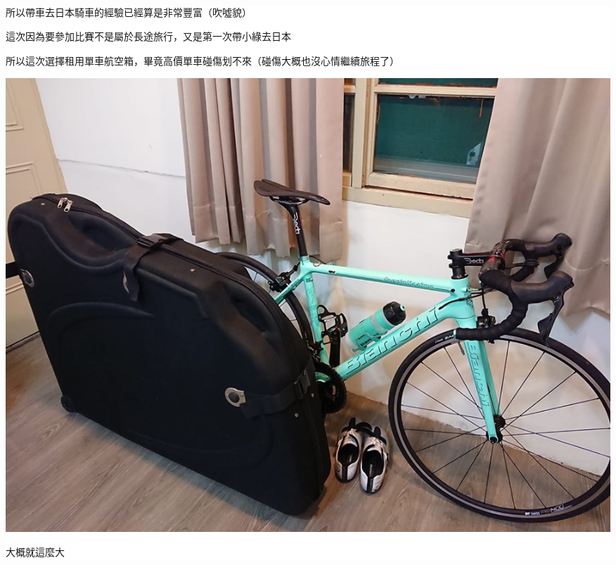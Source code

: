 所以帶車去日本騎車的經驗已經算是非常豐富（吹噓貌）

這次因為要參加比賽不是屬於長途旅行，又是第一次帶小綠去日本

所以這次選擇租用單車航空箱，畢竟高價單車碰傷划不來（碰傷大概也沒心情繼續旅程了）

![](fujisan/01.jpg)

大概就這麼大
